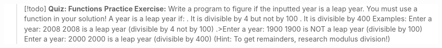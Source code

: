 



> [!todo] 
> **Quiz: Functions**
> **Practice Exercise:** 
> Write a program to figure if the inputted year is a leap year.
You must use a function in your solution!
A year is a leap year if:
. It is divisible by 4 but not by 100
. It is divisible by 400
Examples:
>Enter a year: 2008
>2008 is a leap year (divisible by 4 not by 100)
.>Enter a year: 1900
>1900 is NOT a leap year (divisible by 100)
>Enter a year: 2000
>2000 is a leap year (divisible by 400)
(Hint: To get remainders, research modulus division!)

 